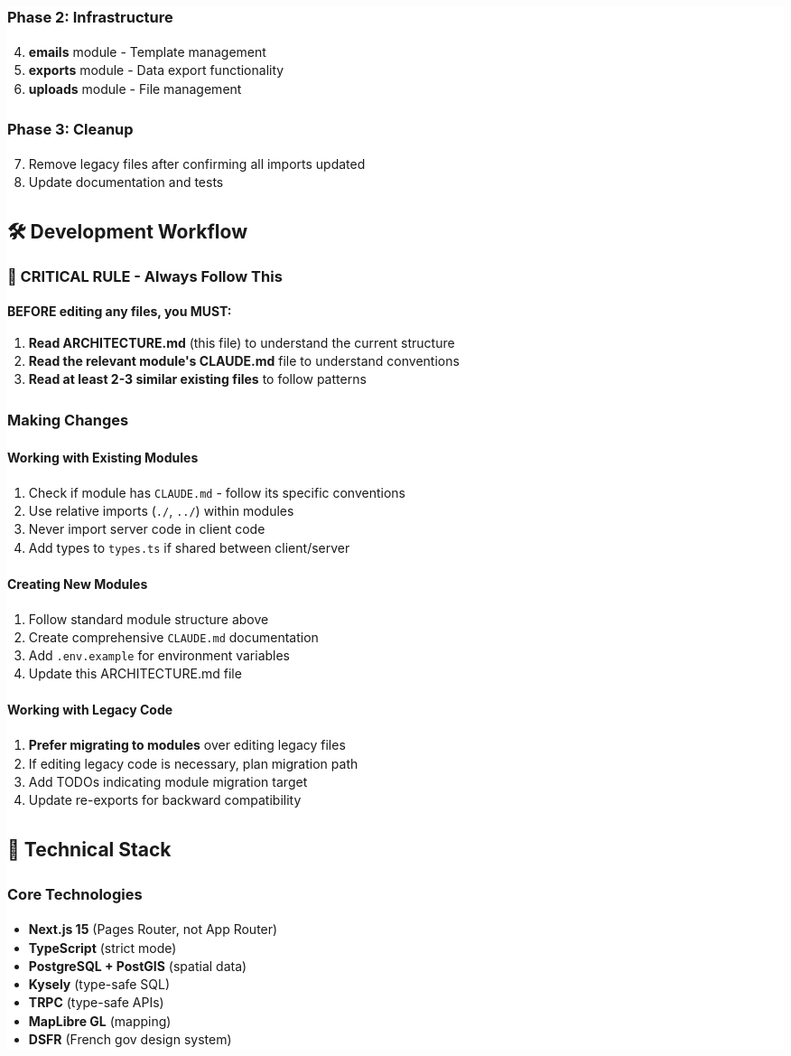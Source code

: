 ### Phase 2: Infrastructure  
4. **emails** module - Template management
5. **exports** module - Data export functionality
6. **uploads** module - File management

### Phase 3: Cleanup
7. Remove legacy files after confirming all imports updated
8. Update documentation and tests

## 🛠️ Development Workflow

### 🚨 CRITICAL RULE - Always Follow This

**BEFORE editing any files, you MUST:**
1. **Read ARCHITECTURE.md** (this file) to understand the current structure
2. **Read the relevant module's CLAUDE.md** file to understand conventions
3. **Read at least 2-3 similar existing files** to follow patterns

### Making Changes

#### Working with Existing Modules
1. Check if module has `CLAUDE.md` - follow its specific conventions
2. Use relative imports (`./`, `../`) within modules
3. Never import server code in client code
4. Add types to `types.ts` if shared between client/server

#### Creating New Modules
1. Follow standard module structure above
2. Create comprehensive `CLAUDE.md` documentation
3. Add `.env.example` for environment variables
4. Update this ARCHITECTURE.md file

#### Working with Legacy Code
1. **Prefer migrating to modules** over editing legacy files
2. If editing legacy code is necessary, plan migration path
3. Add TODOs indicating module migration target
4. Update re-exports for backward compatibility

## 🔧 Technical Stack

### Core Technologies
- **Next.js 15** (Pages Router, not App Router)
- **TypeScript** (strict mode)
- **PostgreSQL + PostGIS** (spatial data)
- **Kysely** (type-safe SQL)
- **TRPC** (type-safe APIs)
- **MapLibre GL** (mapping)
- **DSFR** (French gov design system)
